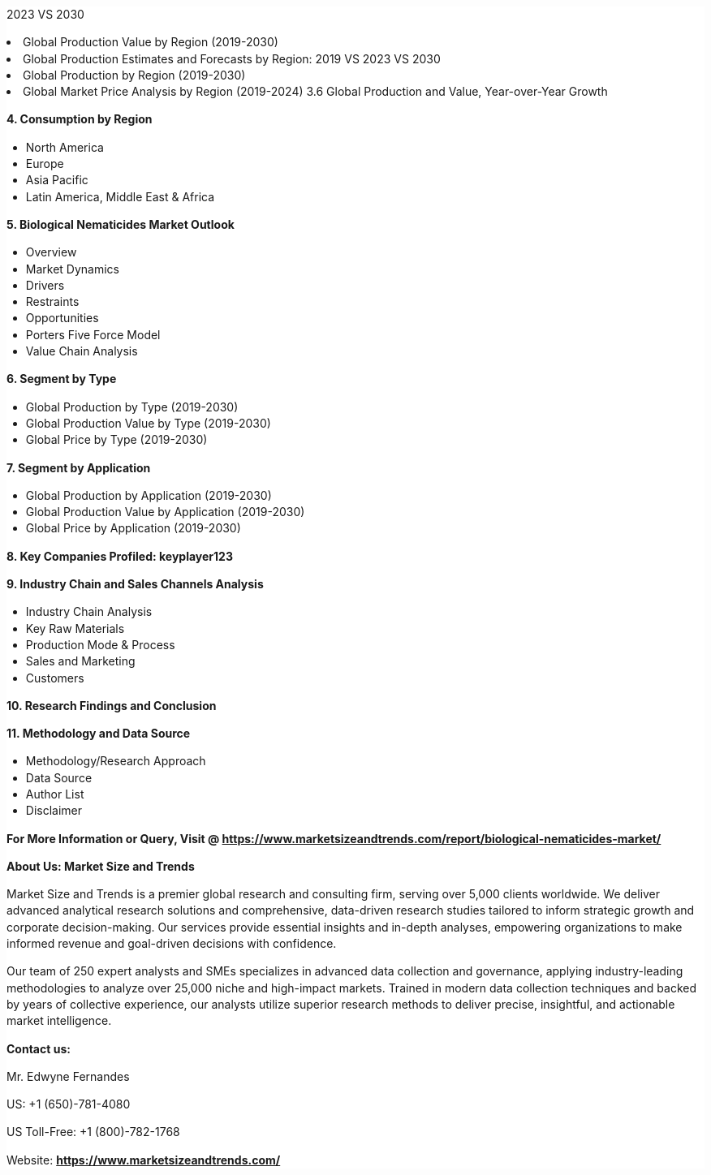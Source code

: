 2023 VS 2030</li><li>Global Production Value by Region (2019-2030)</li><li>Global Production Estimates and Forecasts by Region: 2019 VS 2023 VS 2030</li><li>Global Production by Region (2019-2030)</li><li>Global Market Price Analysis by Region (2019-2024) 3.6 Global Production and Value, Year-over-Year Growth</li></ul><p><strong>4. Consumption by Region</strong></p><ul><li>North America</li><li>Europe</li><li>Asia Pacific</li><li>Latin America, Middle East &amp; Africa</li></ul><p><strong>5. Biological Nematicides Market Outlook</strong></p><ul><li>Overview</li><li>Market Dynamics</li><li>Drivers</li><li>Restraints</li><li>Opportunities</li><li>Porters Five Force Model</li><li>Value Chain Analysis&nbsp;</li></ul><p><strong>6. Segment by Type</strong></p><ul><li>Global Production by Type (2019-2030)</li><li>Global Production Value by Type (2019-2030)</li><li>Global Price by Type (2019-2030)</li></ul><p><strong>7. Segment by Application</strong></p><ul><li>Global Production by Application (2019-2030)</li><li>Global Production Value by Application (2019-2030)</li><li>Global Price by Application (2019-2030)</li></ul><p><strong>8. Key Companies Profiled: keyplayer123</strong></p><p><strong>9. Industry Chain and Sales Channels Analysis</strong></p><ul><li>Industry Chain Analysis</li><li>Key Raw Materials</li><li>Production Mode &amp; Process</li><li>Sales and Marketing</li><li>Customers</li></ul><p><strong>10. Research Findings and Conclusion</strong></p><p><strong>11. Methodology and Data Source</strong></p><ul><li>Methodology/Research Approach</li><li>Data Source</li><li>Author List</li><li>Disclaimer</li></ul></p><p><strong>For More Information or Query, Visit @ <a href="https://www.marketsizeandtrends.com/report/biological-nematicides-market/">https://www.marketsizeandtrends.com/report/biological-nematicides-market/</a></strong></p><p><strong>About Us: Market Size and Trends</strong></p><p>Market Size and Trends is a premier global research and consulting firm, serving over 5,000 clients worldwide. We deliver advanced analytical research solutions and comprehensive, data-driven research studies tailored to inform strategic growth and corporate decision-making. Our services provide essential insights and in-depth analyses, empowering organizations to make informed revenue and goal-driven decisions with confidence.</p><p>Our team of 250 expert analysts and SMEs specializes in advanced data collection and governance, applying industry-leading methodologies to analyze over 25,000 niche and high-impact markets. Trained in modern data collection techniques and backed by years of collective experience, our analysts utilize superior research methods to deliver precise, insightful, and actionable market intelligence.</p><p><strong>Contact us:</strong></p><p>Mr. Edwyne Fernandes</p><p>US: +1 (650)-781-4080</p><p>US Toll-Free: +1 (800)-782-1768</p><p>Website: <strong><a href="https://www.marketsizeandtrends.com/">https://www.marketsizeandtrends.com/</a></strong></p>
